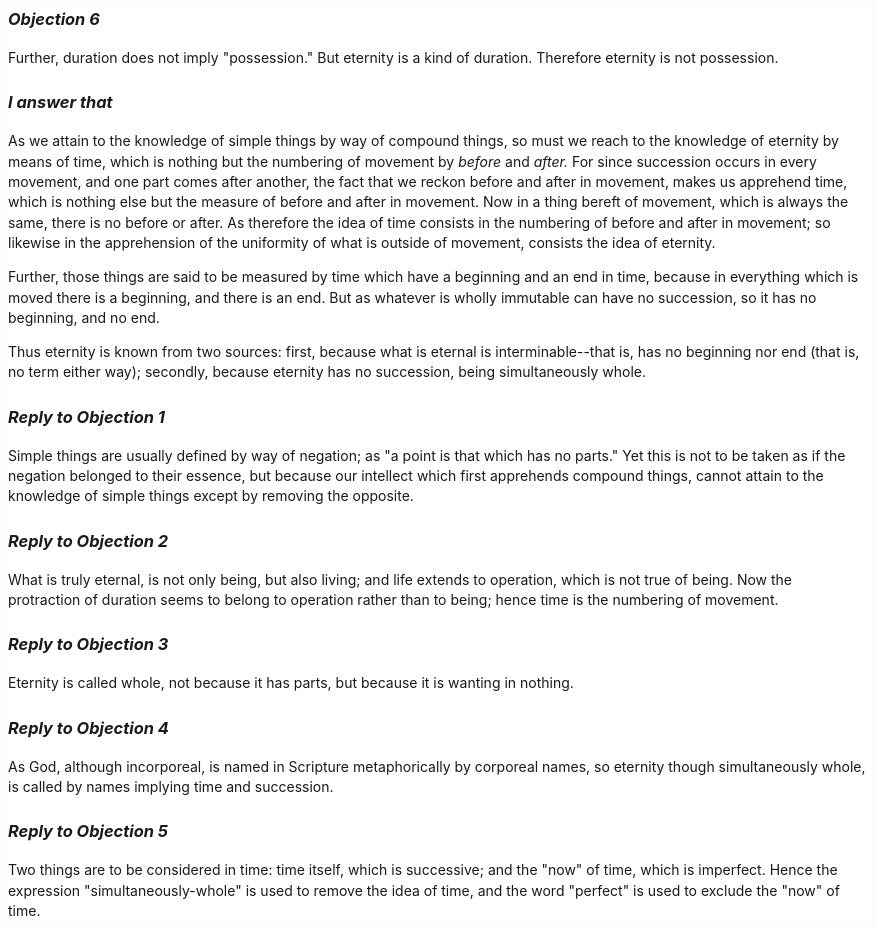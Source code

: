 ### *Objection 6*
Further, duration does not imply "possession." But eternity
is a kind of duration. Therefore eternity is not possession.

### *I answer that*
As we attain to the knowledge of simple things by way
of compound things, so must we reach to the knowledge of eternity by
means of time, which is nothing but the numbering of movement by
_before_ and _after._ For since succession occurs in every movement,
and one part comes after another, the fact that we reckon before and
after in movement, makes us apprehend time, which is nothing else but
the measure of before and after in movement. Now in a thing bereft of
movement, which is always the same, there is no before or after. As
therefore the idea of time consists in the numbering of before and
after in movement; so likewise in the apprehension of the uniformity
of what is outside of movement, consists the idea of eternity.

Further, those things are said to be measured by time which have a
beginning and an end in time, because in everything which is moved
there is a beginning, and there is an end. But as whatever is wholly
immutable can have no succession, so it has no beginning, and no end.

Thus eternity is known from two sources: first, because what is
eternal is interminable--that is, has no beginning nor end (that is,
no term either way); secondly, because eternity has no succession,
being simultaneously whole.

### *Reply to Objection 1*
Simple things are usually defined by way of negation;
as "a point is that which has no parts." Yet this is not to be taken
as if the negation belonged to their essence, but because our
intellect which first apprehends compound things, cannot attain to
the knowledge of simple things except by removing the opposite.

### *Reply to Objection 2*
What is truly eternal, is not only being, but also
living; and life extends to operation, which is not true of being.
Now the protraction of duration seems to belong to operation rather
than to being; hence time is the numbering of movement.

### *Reply to Objection 3*
Eternity is called whole, not because it has parts, but
because it is wanting in nothing.

### *Reply to Objection 4*
As God, although incorporeal, is named in Scripture
metaphorically by corporeal names, so eternity though simultaneously
whole, is called by names implying time and succession.

### *Reply to Objection 5*
Two things are to be considered in time: time itself,
which is successive; and the "now" of time, which is imperfect. Hence
the expression "simultaneously-whole" is used to remove the idea of
time, and the word "perfect" is used to exclude the "now" of time.
